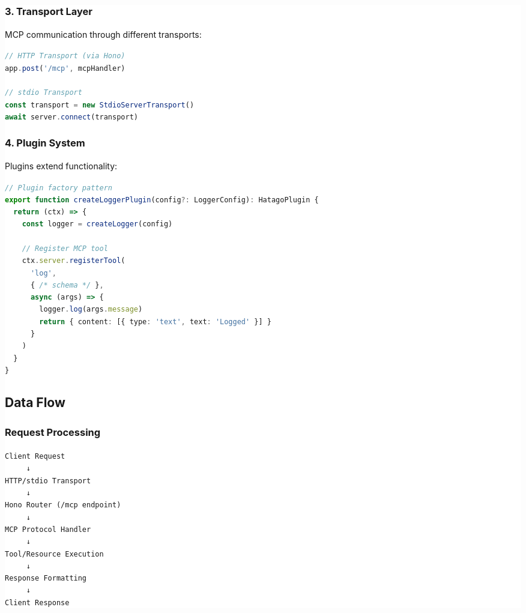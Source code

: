 ### 3. Transport Layer

MCP communication through different transports:

```typescript
// HTTP Transport (via Hono)
app.post('/mcp', mcpHandler)

// stdio Transport
const transport = new StdioServerTransport()
await server.connect(transport)
```

### 4. Plugin System

Plugins extend functionality:

```typescript
// Plugin factory pattern
export function createLoggerPlugin(config?: LoggerConfig): HatagoPlugin {
  return (ctx) => {
    const logger = createLogger(config)
    
    // Register MCP tool
    ctx.server.registerTool(
      'log',
      { /* schema */ },
      async (args) => {
        logger.log(args.message)
        return { content: [{ type: 'text', text: 'Logged' }] }
      }
    )
  }
}
```

## Data Flow

### Request Processing

```
Client Request
     ↓
HTTP/stdio Transport
     ↓
Hono Router (/mcp endpoint)
     ↓
MCP Protocol Handler
     ↓
Tool/Resource Execution
     ↓
Response Formatting
     ↓
Client Response
```
